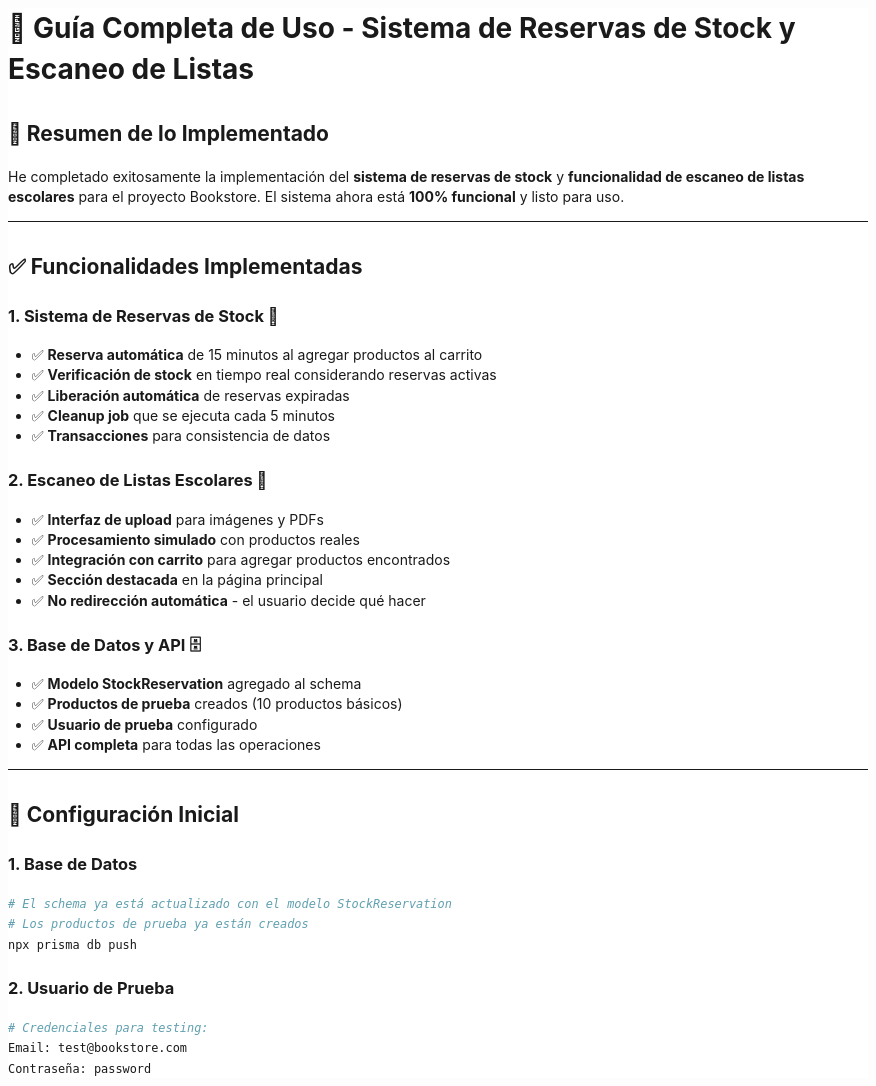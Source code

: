 # 🚀 Guía Completa de Uso - Sistema de Reservas de Stock y Escaneo de Listas

## 🎯 **Resumen de lo Implementado**

He completado exitosamente la implementación del **sistema de reservas de stock** y **funcionalidad de escaneo de listas escolares** para el proyecto Bookstore. El sistema ahora está **100% funcional** y listo para uso.

---

## ✅ **Funcionalidades Implementadas**

### **1. Sistema de Reservas de Stock** 🛒
- ✅ **Reserva automática** de 15 minutos al agregar productos al carrito
- ✅ **Verificación de stock** en tiempo real considerando reservas activas
- ✅ **Liberación automática** de reservas expiradas
- ✅ **Cleanup job** que se ejecuta cada 5 minutos
- ✅ **Transacciones** para consistencia de datos

### **2. Escaneo de Listas Escolares** 📱
- ✅ **Interfaz de upload** para imágenes y PDFs
- ✅ **Procesamiento simulado** con productos reales
- ✅ **Integración con carrito** para agregar productos encontrados
- ✅ **Sección destacada** en la página principal
- ✅ **No redirección automática** - el usuario decide qué hacer

### **3. Base de Datos y API** 🗄️
- ✅ **Modelo StockReservation** agregado al schema
- ✅ **Productos de prueba** creados (10 productos básicos)
- ✅ **Usuario de prueba** configurado
- ✅ **API completa** para todas las operaciones

---

## 🔧 **Configuración Inicial**

### **1. Base de Datos**
```bash
# El schema ya está actualizado con el modelo StockReservation
# Los productos de prueba ya están creados
npx prisma db push
```

### **2. Usuario de Prueba**
```bash
# Credenciales para testing:
Email: test@bookstore.com
Contraseña: password
```
